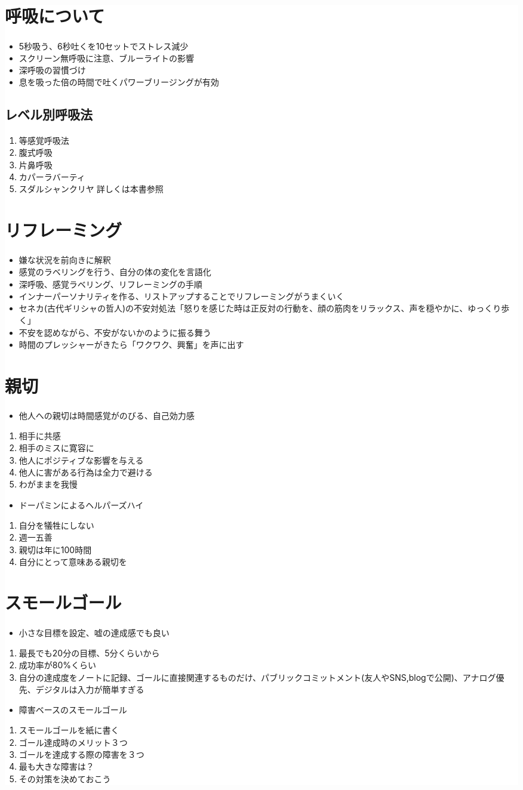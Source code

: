 # 呼吸について
* 5秒吸う、6秒吐くを10セットでストレス減少
* スクリーン無呼吸に注意、ブルーライトの影響
* 深呼吸の習慣づけ
* 息を吸った倍の時間で吐くパワーブリージングが有効
## レベル別呼吸法
1. 等感覚呼吸法
2. 腹式呼吸
3. 片鼻呼吸
4. カパーラバーティ
5. スダルシャンクリヤ
詳しくは本書参照

# リフレーミング
* 嫌な状況を前向きに解釈
* 感覚のラベリングを行う、自分の体の変化を言語化
* 深呼吸、感覚ラベリング、リフレーミングの手順
* インナーパーソナリティを作る、リストアップすることでリフレーミングがうまくいく
* セネカ(古代ギリシャの哲人)の不安対処法「怒りを感じた時は正反対の行動を、顔の筋肉をリラックス、声を穏やかに、ゆっくり歩く」
* 不安を認めながら、不安がないかのように振る舞う
* 時間のプレッシャーがきたら「ワクワク、興奮」を声に出す

# 親切
* 他人への親切は時間感覚がのびる、自己効力感
1. 相手に共感
2. 相手のミスに寛容に
3. 他人にポジティブな影響を与える
4. 他人に害がある行為は全力で避ける
5. わがままを我慢
* ドーパミンによるヘルパーズハイ
1. 自分を犠牲にしない
2. 週一五善
3. 親切は年に100時間
4. 自分にとって意味ある親切を

# スモールゴール
* 小さな目標を設定、嘘の達成感でも良い
1. 最長でも20分の目標、5分くらいから
2. 成功率が80%くらい
3. 自分の達成度をノートに記録、ゴールに直接関連するものだけ、パブリックコミットメント(友人やSNS,blogで公開)、アナログ優先、デジタルは入力が簡単すぎる

* 障害ベースのスモールゴール
1. スモールゴールを紙に書く
2. ゴール達成時のメリット３つ
3. ゴールを達成する際の障害を３つ
4. 最も大きな障害は？
5. その対策を決めておこう
